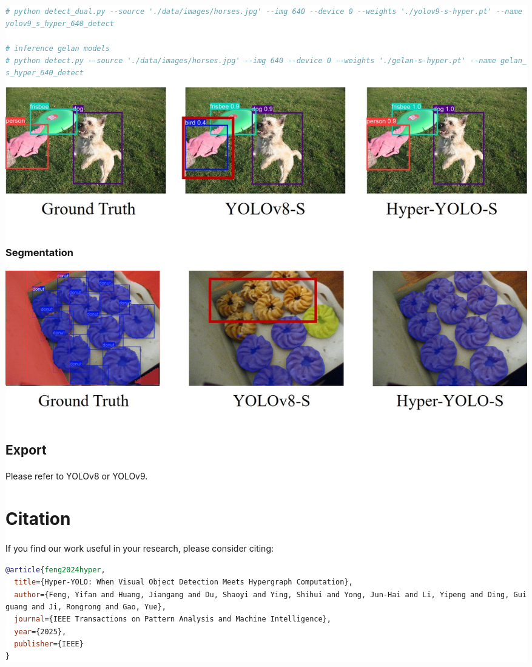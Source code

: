 ```bash
# python detect_dual.py --source './data/images/horses.jpg' --img 640 --device 0 --weights './yolov9-s-hyper.pt' --name yolov9_s_hyper_640_detect

# inference gelan models
# python detect.py --source './data/images/horses.jpg' --img 640 --device 0 --weights './gelan-s-hyper.pt' --name gelan_s_hyper_640_detect
```

![Detection](docs/vis_det.jpg)

### Segmentation

![Detection](docs/vis_seg.jpg)

## Export
Please refer to YOLOv8 or YOLOv9.


# Citation
If you find our work useful in your research, please consider citing:

```bibtex
@article{feng2024hyper,
  title={Hyper-YOLO: When Visual Object Detection Meets Hypergraph Computation},
  author={Feng, Yifan and Huang, Jiangang and Du, Shaoyi and Ying, Shihui and Yong, Jun-Hai and Li, Yipeng and Ding, Guiguang and Ji, Rongrong and Gao, Yue},
  journal={IEEE Transactions on Pattern Analysis and Machine Intelligence},
  year={2025},
  publisher={IEEE}
}
```
